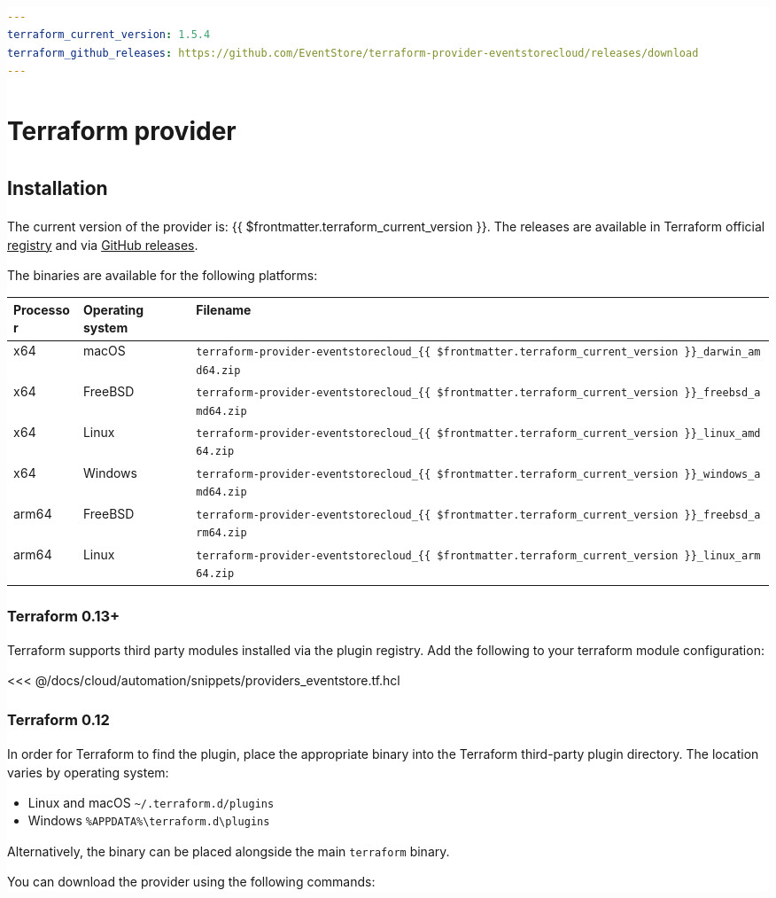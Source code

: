 ```yaml
---
terraform_current_version: 1.5.4
terraform_github_releases: https://github.com/EventStore/terraform-provider-eventstorecloud/releases/download
---
```


# Terraform provider 

## Installation

The current version of the provider is: {{ $frontmatter.terraform_current_version }}. The releases are available in Terraform official [registry][terraform registry] and via [GitHub releases][terraform github releases].

The binaries are available for the following platforms:

| Processor | Operating system | Filename |
| :-------- | :--------------- | :------- |
| x64 | macOS | `terraform-provider-eventstorecloud_{{ $frontmatter.terraform_current_version }}_darwin_amd64.zip` |
| x64 | FreeBSD | `terraform-provider-eventstorecloud_{{ $frontmatter.terraform_current_version }}_freebsd_amd64.zip` |
| x64 | Linux | `terraform-provider-eventstorecloud_{{ $frontmatter.terraform_current_version }}_linux_amd64.zip` |
| x64 | Windows | `terraform-provider-eventstorecloud_{{ $frontmatter.terraform_current_version }}_windows_amd64.zip` |
| arm64 | FreeBSD |`terraform-provider-eventstorecloud_{{ $frontmatter.terraform_current_version }}_freebsd_arm64.zip` |
| arm64 | Linux | `terraform-provider-eventstorecloud_{{ $frontmatter.terraform_current_version }}_linux_arm64.zip` |

### Terraform 0.13+

Terraform supports third party modules installed via the plugin registry. Add the following to your terraform module configuration:

<<< @/docs/cloud/automation/snippets/providers_eventstore.tf.hcl

### Terraform 0.12

In order for Terraform to find the plugin, place the appropriate binary into the Terraform third-party plugin directory. The location varies by operating system:

* Linux and macOS `~/.terraform.d/plugins`
* Windows `%APPDATA%\terraform.d\plugins`

Alternatively, the binary can be placed alongside the main `terraform` binary.

You can download the provider using the following commands:

<xode-group>
<xode-block title="Linux">


[terraform github releases]: https://github.com/EventStore/terraform-provider-eventstorecloud/releases
[terraform github]: https://github.com/EventStore/terraform-provider-eventstorecloud
[terraform github samples]: https://github.com/EventStore/terraform-provider-eventstorecloud/tree/trunk/examples
[terraform registry]: https://registry.terraform.io/providers/EventStore/eventstorecloud/latest
[esc cli github]: https://github.com/EventStore/esc
[esc cli github releases]: https://github.com/EventStore/esc/releases